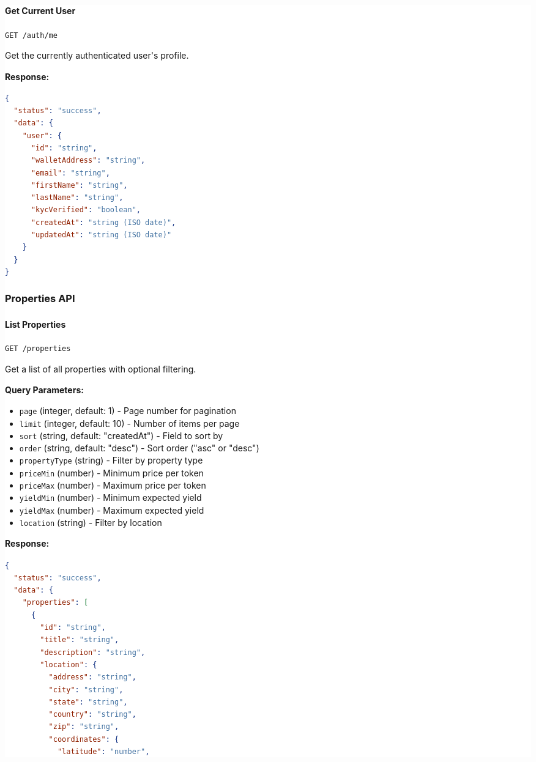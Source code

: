 #### Get Current User

```
GET /auth/me
```

Get the currently authenticated user's profile.

**Response:**
```json
{
  "status": "success",
  "data": {
    "user": {
      "id": "string",
      "walletAddress": "string",
      "email": "string",
      "firstName": "string",
      "lastName": "string",
      "kycVerified": "boolean",
      "createdAt": "string (ISO date)",
      "updatedAt": "string (ISO date)"
    }
  }
}
```

### Properties API

#### List Properties

```
GET /properties
```

Get a list of all properties with optional filtering.

**Query Parameters:**
- `page` (integer, default: 1) - Page number for pagination
- `limit` (integer, default: 10) - Number of items per page
- `sort` (string, default: "createdAt") - Field to sort by
- `order` (string, default: "desc") - Sort order ("asc" or "desc")
- `propertyType` (string) - Filter by property type
- `priceMin` (number) - Minimum price per token
- `priceMax` (number) - Maximum price per token
- `yieldMin` (number) - Minimum expected yield
- `yieldMax` (number) - Maximum expected yield
- `location` (string) - Filter by location

**Response:**
```json
{
  "status": "success",
  "data": {
    "properties": [
      {
        "id": "string",
        "title": "string",
        "description": "string",
        "location": {
          "address": "string",
          "city": "string",
          "state": "string",
          "country": "string",
          "zip": "string",
          "coordinates": {
            "latitude": "number",
```